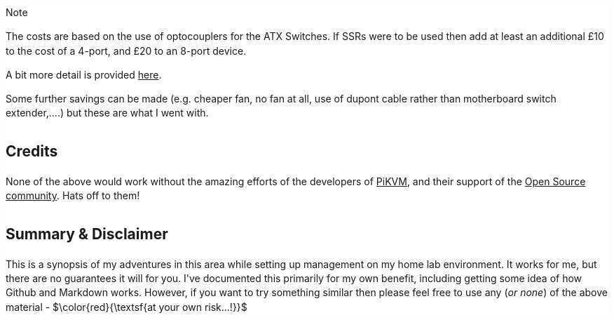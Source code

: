 >[!NOTE]
>The costs are based on the use of optocouplers for the ATX Switches. If SSRs were to be used then add at least an additional £10 to the cost of a 4-port, and £20 to an 8-port device.

A bit more detail is provided [here](./Rough_costs/README.md).

Some further savings can be made (e.g. cheaper fan, no fan at all, use of dupont cable rather than motherboard switch extender,....) but these are what I went with.



## Credits

None of the above would work without the amazing efforts of the developers of [PiKVM](https://pikvm.org/), and their support of the [Open Source community](https://github.com/pikvm). Hats off to them!



## Summary & Disclaimer

This is a synopsis of my adventures in this area while setting up management on my home lab environment. It works for me, but there are no guarantees it will for you. I've documented this primarily for my own benefit, including getting some idea of how Github and Markdown works. However, if you want to try something similar then please feel free to use any (*or none*) of the above material - $\color{red}{\textsf{at your own risk...!}}$
